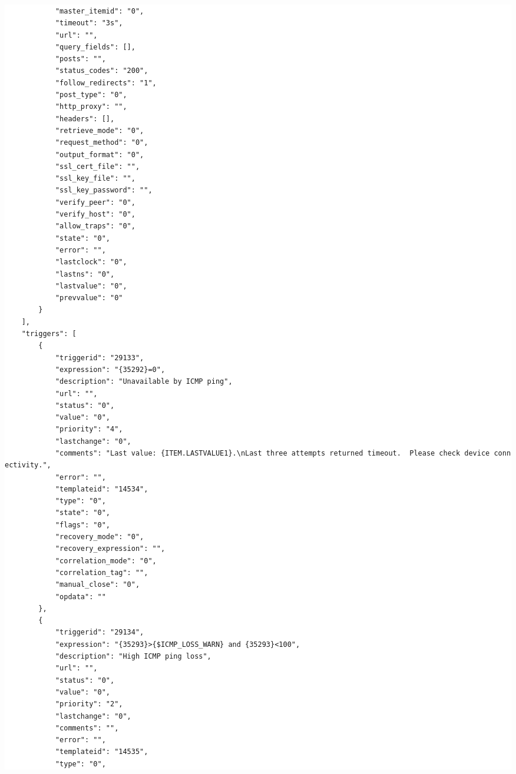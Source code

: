                 "master_itemid": "0",
                "timeout": "3s",
                "url": "",
                "query_fields": [],
                "posts": "",
                "status_codes": "200",
                "follow_redirects": "1",
                "post_type": "0",
                "http_proxy": "",
                "headers": [],
                "retrieve_mode": "0",
                "request_method": "0",
                "output_format": "0",
                "ssl_cert_file": "",
                "ssl_key_file": "",
                "ssl_key_password": "",
                "verify_peer": "0",
                "verify_host": "0",
                "allow_traps": "0",
                "state": "0",
                "error": "",
                "lastclock": "0",
                "lastns": "0",
                "lastvalue": "0",
                "prevvalue": "0"
            }
        ],
        "triggers": [
            {
                "triggerid": "29133",
                "expression": "{35292}=0",
                "description": "Unavailable by ICMP ping",
                "url": "",
                "status": "0",
                "value": "0",
                "priority": "4",
                "lastchange": "0",
                "comments": "Last value: {ITEM.LASTVALUE1}.\nLast three attempts returned timeout.  Please check device connectivity.",
                "error": "",
                "templateid": "14534",
                "type": "0",
                "state": "0",
                "flags": "0",
                "recovery_mode": "0",
                "recovery_expression": "",
                "correlation_mode": "0",
                "correlation_tag": "",
                "manual_close": "0",
                "opdata": ""
            },
            {
                "triggerid": "29134",
                "expression": "{35293}>{$ICMP_LOSS_WARN} and {35293}<100",
                "description": "High ICMP ping loss",
                "url": "",
                "status": "0",
                "value": "0",
                "priority": "2",
                "lastchange": "0",
                "comments": "",
                "error": "",
                "templateid": "14535",
                "type": "0",
